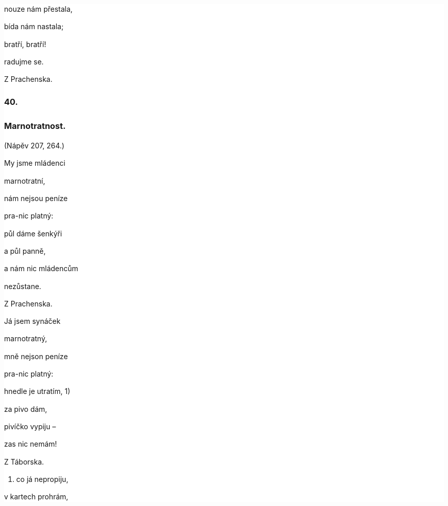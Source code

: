 nouze nám přestala,

bída nám nastala;

bratří, bratří!

radujme se.

Z Prachenska.

### 40.

### Marnotratnost.

(Nápěv 207, 264.)

My jsme mládenci

marnotratní,

nám nejsou peníze

pra-nic platný:

půl dáme šenkýři

a půl panně,

a nám nic mládencům

nezůstane.

Z Prachenska.

</section>

<section>

Já jsem synáček

marnotratný,

mně nejson peníze

pra-nic platný:

hnedle je utratím, 1)

za pivo dám,

pivíčko vypiju –

zas nic nemám!

Z Táborska.

</section>

<section>

1) co já nepropiju,

v kartech prohrám,
